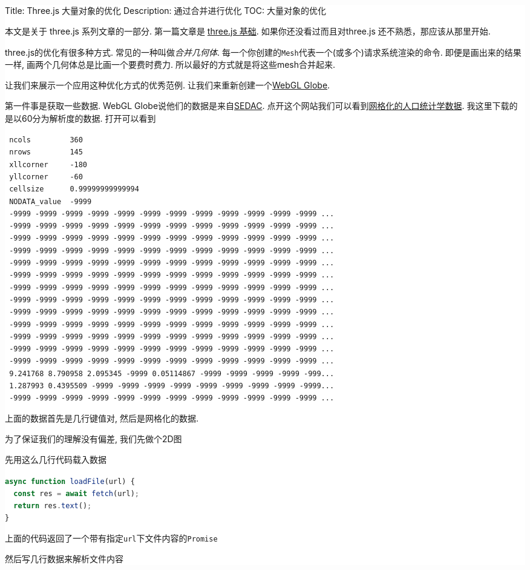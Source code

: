Title: Three.js 大量对象的优化
Description: 通过合并进行优化
TOC: 大量对象的优化

本文是关于 three.js 系列文章的一部分. 第一篇文章是 [three.js 基础](threejs-fundamentals.html). 如果你还没看过而且对three.js 还不熟悉，那应该从那里开始.

three.js的优化有很多种方式. 常见的一种叫做*合并几何体*. 每一个你创建的`Mesh`代表一个(或多个)请求系统渲染的命令. 即便是画出来的结果一样, 画两个几何体总是比画一个要费时费力. 所以最好的方式就是将这些mesh合并起来. 

让我们来展示一个应用这种优化方式的优秀范例. 让我们来重新创建一个[WebGL Globe](https://globe.chromeexperiments.com/).

第一件事是获取一些数据. WebGL Globe说他们的数据是来自[SEDAC](http://sedac.ciesin.columbia.edu/gpw/). 点开这个网站我们可以看到[网格化的人口统计学数据](https://beta.sedac.ciesin.columbia.edu/data/set/gpw-v4-basic-demographic-characteristics-rev10). 我这里下载的是以60分为解析度的数据. 打开可以看到

```txt
 ncols         360
 nrows         145
 xllcorner     -180
 yllcorner     -60
 cellsize      0.99999999999994
 NODATA_value  -9999
 -9999 -9999 -9999 -9999 -9999 -9999 -9999 -9999 -9999 -9999 -9999 -9999 ...
 -9999 -9999 -9999 -9999 -9999 -9999 -9999 -9999 -9999 -9999 -9999 -9999 ...
 -9999 -9999 -9999 -9999 -9999 -9999 -9999 -9999 -9999 -9999 -9999 -9999 ...
 -9999 -9999 -9999 -9999 -9999 -9999 -9999 -9999 -9999 -9999 -9999 -9999 ...
 -9999 -9999 -9999 -9999 -9999 -9999 -9999 -9999 -9999 -9999 -9999 -9999 ...
 -9999 -9999 -9999 -9999 -9999 -9999 -9999 -9999 -9999 -9999 -9999 -9999 ...
 -9999 -9999 -9999 -9999 -9999 -9999 -9999 -9999 -9999 -9999 -9999 -9999 ...
 -9999 -9999 -9999 -9999 -9999 -9999 -9999 -9999 -9999 -9999 -9999 -9999 ...
 -9999 -9999 -9999 -9999 -9999 -9999 -9999 -9999 -9999 -9999 -9999 -9999 ...
 -9999 -9999 -9999 -9999 -9999 -9999 -9999 -9999 -9999 -9999 -9999 -9999 ...
 -9999 -9999 -9999 -9999 -9999 -9999 -9999 -9999 -9999 -9999 -9999 -9999 ...
 -9999 -9999 -9999 -9999 -9999 -9999 -9999 -9999 -9999 -9999 -9999 -9999 ...
 -9999 -9999 -9999 -9999 -9999 -9999 -9999 -9999 -9999 -9999 -9999 -9999 ...
 9.241768 8.790958 2.095345 -9999 0.05114867 -9999 -9999 -9999 -9999 -999...
 1.287993 0.4395509 -9999 -9999 -9999 -9999 -9999 -9999 -9999 -9999 -9999...
 -9999 -9999 -9999 -9999 -9999 -9999 -9999 -9999 -9999 -9999 -9999 -9999 ...
```

上面的数据首先是几行键值对, 然后是网格化的数据. 

为了保证我们的理解没有偏差, 我们先做个2D图

先用这么几行代码载入数据

```js
async function loadFile(url) {
  const res = await fetch(url);
  return res.text();
}
```

上面的代码返回了一个带有指定`url`下文件内容的`Promise`

然后写几行数据来解析文件内容
